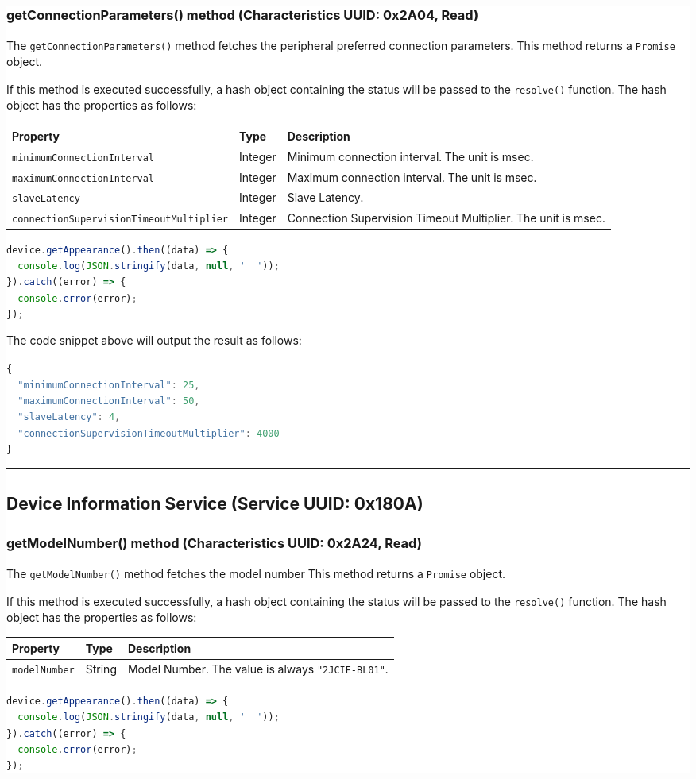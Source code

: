 ### <a id="EnvsensorDevice-getConnectionParameters-method">getConnectionParameters() method (Characteristics UUID: 0x2A04, Read)</a>

The `getConnectionParameters()` method fetches the peripheral preferred connection parameters. This method returns a `Promise` object.

If this method is executed successfully, a hash object containing the status will be passed to the `resolve()` function. The hash object has the properties as follows:

Property                                 | Type    | Description
:----------------------------------------|:--------|:-----------
`minimumConnectionInterval`              | Integer | Minimum connection interval. The unit is msec.
`maximumConnectionInterval`              | Integer | Maximum connection interval. The unit is msec.
`slaveLatency`                           | Integer | Slave Latency.
`connectionSupervisionTimeoutMultiplier` | Integer | Connection Supervision Timeout Multiplier. The unit is msec.

```javascript
device.getAppearance().then((data) => {
  console.log(JSON.stringify(data, null, '  '));
}).catch((error) => {
  console.error(error);
});
```

The code snippet above will output the result as follows:

```javascript
{
  "minimumConnectionInterval": 25,
  "maximumConnectionInterval": 50,
  "slaveLatency": 4,
  "connectionSupervisionTimeoutMultiplier": 4000
}
```

---------------------------------------
## <a id="Device-Information-Service">Device Information Service (Service UUID: 0x180A)</a>

### <a id="EnvsensorDevice-getModelNumber-method">getModelNumber() method (Characteristics UUID: 0x2A24, Read)</a>

The `getModelNumber()` method fetches the model number This method returns a `Promise` object.

If this method is executed successfully, a hash object containing the status will be passed to the `resolve()` function. The hash object has the properties as follows:

Property      | Type   | Description
:-------------|:-------|:-----------
`modelNumber` | String | Model Number. The value is always `"2JCIE-BL01"`.

```javascript
device.getAppearance().then((data) => {
  console.log(JSON.stringify(data, null, '  '));
}).catch((error) => {
  console.error(error);
});
```
